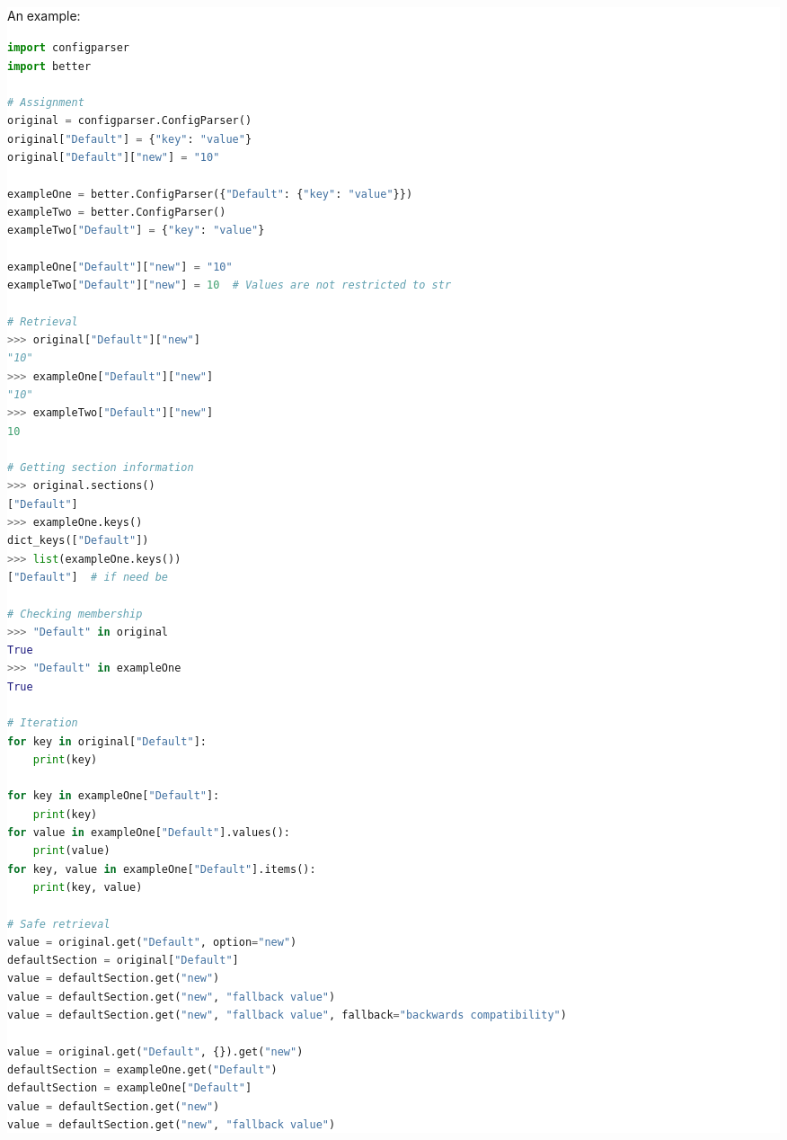 An example:

```python
import configparser
import better

# Assignment
original = configparser.ConfigParser()
original["Default"] = {"key": "value"}
original["Default"]["new"] = "10"

exampleOne = better.ConfigParser({"Default": {"key": "value"}})
exampleTwo = better.ConfigParser()
exampleTwo["Default"] = {"key": "value"}

exampleOne["Default"]["new"] = "10"
exampleTwo["Default"]["new"] = 10  # Values are not restricted to str

# Retrieval
>>> original["Default"]["new"]
"10"
>>> exampleOne["Default"]["new"]
"10"
>>> exampleTwo["Default"]["new"]
10

# Getting section information
>>> original.sections()
["Default"]
>>> exampleOne.keys()
dict_keys(["Default"])
>>> list(exampleOne.keys())
["Default"]  # if need be

# Checking membership
>>> "Default" in original
True
>>> "Default" in exampleOne
True

# Iteration
for key in original["Default"]:
    print(key)

for key in exampleOne["Default"]:
    print(key)
for value in exampleOne["Default"].values():
    print(value)
for key, value in exampleOne["Default"].items():
    print(key, value)

# Safe retrieval
value = original.get("Default", option="new")
defaultSection = original["Default"]
value = defaultSection.get("new")
value = defaultSection.get("new", "fallback value")
value = defaultSection.get("new", "fallback value", fallback="backwards compatibility")

value = original.get("Default", {}).get("new")
defaultSection = exampleOne.get("Default")
defaultSection = exampleOne["Default"]
value = defaultSection.get("new")
value = defaultSection.get("new", "fallback value")
```
